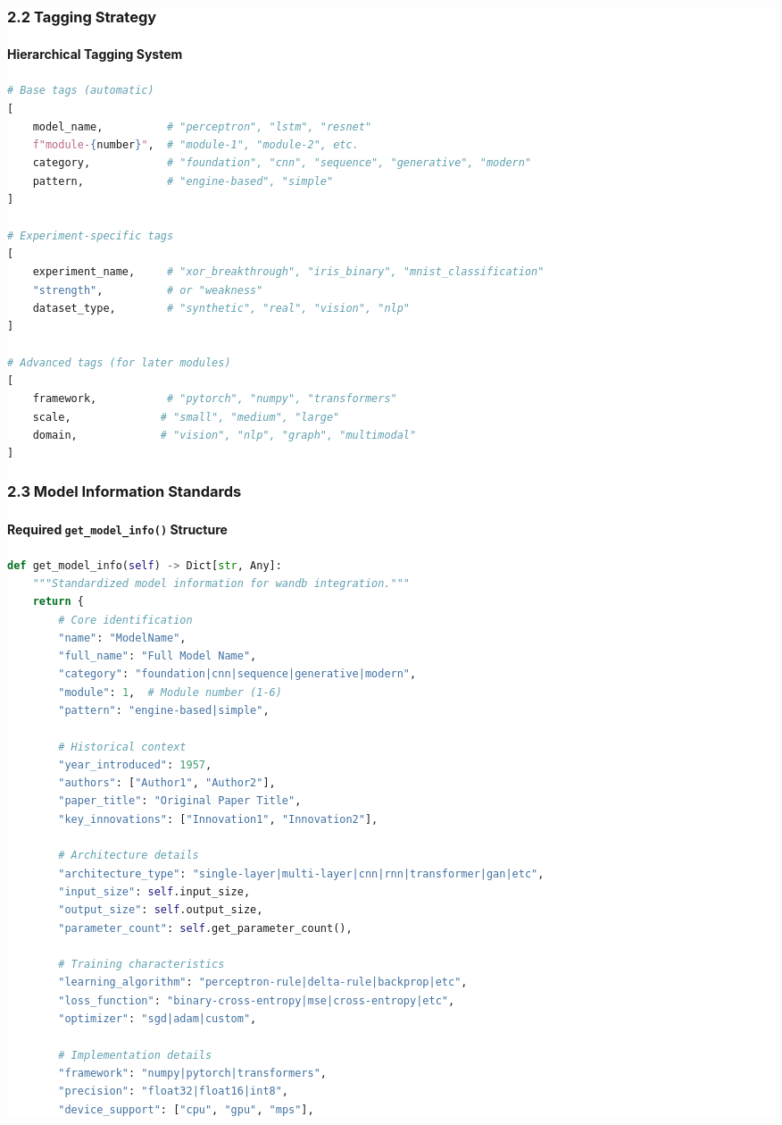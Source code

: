 ### 2.2 Tagging Strategy

#### Hierarchical Tagging System

```python
# Base tags (automatic)
[
    model_name,          # "perceptron", "lstm", "resnet"
    f"module-{number}",  # "module-1", "module-2", etc.
    category,            # "foundation", "cnn", "sequence", "generative", "modern"
    pattern,             # "engine-based", "simple"
]

# Experiment-specific tags
[
    experiment_name,     # "xor_breakthrough", "iris_binary", "mnist_classification"
    "strength",          # or "weakness" 
    dataset_type,        # "synthetic", "real", "vision", "nlp"
]

# Advanced tags (for later modules)
[
    framework,           # "pytorch", "numpy", "transformers"
    scale,              # "small", "medium", "large"
    domain,             # "vision", "nlp", "graph", "multimodal"
]
```

### 2.3 Model Information Standards

#### Required `get_model_info()` Structure

```python
def get_model_info(self) -> Dict[str, Any]:
    """Standardized model information for wandb integration."""
    return {
        # Core identification
        "name": "ModelName",
        "full_name": "Full Model Name",
        "category": "foundation|cnn|sequence|generative|modern",
        "module": 1,  # Module number (1-6)
        "pattern": "engine-based|simple",
        
        # Historical context
        "year_introduced": 1957,
        "authors": ["Author1", "Author2"],
        "paper_title": "Original Paper Title",
        "key_innovations": ["Innovation1", "Innovation2"],
        
        # Architecture details
        "architecture_type": "single-layer|multi-layer|cnn|rnn|transformer|gan|etc",
        "input_size": self.input_size,
        "output_size": self.output_size,
        "parameter_count": self.get_parameter_count(),
        
        # Training characteristics
        "learning_algorithm": "perceptron-rule|delta-rule|backprop|etc",
        "loss_function": "binary-cross-entropy|mse|cross-entropy|etc",
        "optimizer": "sgd|adam|custom",
        
        # Implementation details
        "framework": "numpy|pytorch|transformers",
        "precision": "float32|float16|int8",
        "device_support": ["cpu", "gpu", "mps"],
```